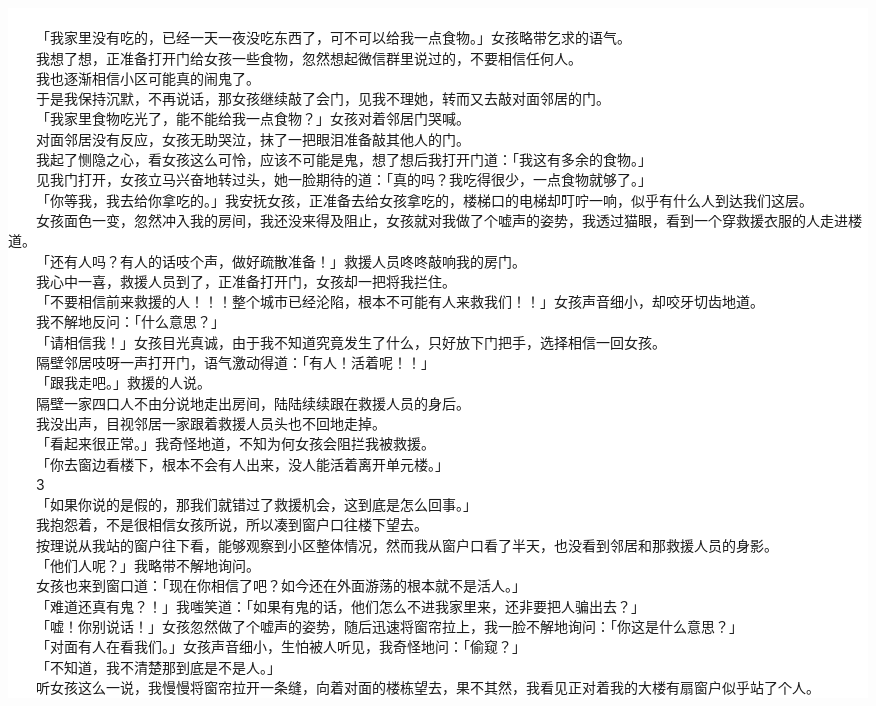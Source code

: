 <br>   
&emsp;&emsp;「我家里没有吃的，已经一天一夜没吃东西了，可不可以给我一点食物。」女孩略带乞求的语气。  
<br>   
&emsp;&emsp;我想了想，正准备打开门给女孩一些食物，忽然想起微信群里说过的，不要相信任何人。  
<br>   
&emsp;&emsp;我也逐渐相信小区可能真的闹鬼了。  
<br>   
&emsp;&emsp;于是我保持沉默，不再说话，那女孩继续敲了会门，见我不理她，转而又去敲对面邻居的门。  
<br>   
&emsp;&emsp;「我家里食物吃光了，能不能给我一点食物？」女孩对着邻居门哭喊。  
<br>   
&emsp;&emsp;对面邻居没有反应，女孩无助哭泣，抹了一把眼泪准备敲其他人的门。  
<br>   
&emsp;&emsp;我起了恻隐之心，看女孩这么可怜，应该不可能是鬼，想了想后我打开门道：「我这有多余的食物。」  
<br>   
&emsp;&emsp;见我门打开，女孩立马兴奋地转过头，她一脸期待的道：「真的吗？我吃得很少，一点食物就够了。」  
<br>   
&emsp;&emsp;「你等我，我去给你拿吃的。」我安抚女孩，正准备去给女孩拿吃的，楼梯口的电梯却叮咛一响，似乎有什么人到达我们这层。  
<br>   
&emsp;&emsp;女孩面色一变，忽然冲入我的房间，我还没来得及阻止，女孩就对我做了个嘘声的姿势，我透过猫眼，看到一个穿救援衣服的人走进楼道。  
<br>   
&emsp;&emsp;「还有人吗？有人的话吱个声，做好疏散准备！」救援人员咚咚敲响我的房门。  
<br>   
&emsp;&emsp;我心中一喜，救援人员到了，正准备打开门，女孩却一把将我拦住。  
<br>   
&emsp;&emsp;「不要相信前来救援的人！！！整个城市已经沦陷，根本不可能有人来救我们！！」女孩声音细小，却咬牙切齿地道。  
<br>   
&emsp;&emsp;我不解地反问：「什么意思？」  
<br>   
&emsp;&emsp;「请相信我！」女孩目光真诚，由于我不知道究竟发生了什么，只好放下门把手，选择相信一回女孩。  
<br>   
&emsp;&emsp;隔壁邻居吱呀一声打开门，语气激动得道：「有人！活着呢！！」  
<br>   
&emsp;&emsp;「跟我走吧。」救援的人说。  
<br>   
&emsp;&emsp;隔壁一家四口人不由分说地走出房间，陆陆续续跟在救援人员的身后。  
<br>   
&emsp;&emsp;我没出声，目视邻居一家跟着救援人员头也不回地走掉。  
<br>   
&emsp;&emsp;「看起来很正常。」我奇怪地道，不知为何女孩会阻拦我被救援。  
<br>   
&emsp;&emsp;「你去窗边看楼下，根本不会有人出来，没人能活着离开单元楼。」  
<br>   
&emsp;&emsp;3  
<br>   
&emsp;&emsp;「如果你说的是假的，那我们就错过了救援机会，这到底是怎么回事。」  
<br>   
&emsp;&emsp;我抱怨着，不是很相信女孩所说，所以凑到窗户口往楼下望去。  
<br>   
&emsp;&emsp;按理说从我站的窗户往下看，能够观察到小区整体情况，然而我从窗户口看了半天，也没看到邻居和那救援人员的身影。  
<br>   
&emsp;&emsp;「他们人呢？」我略带不解地询问。  
<br>   
&emsp;&emsp;女孩也来到窗口道：「现在你相信了吧？如今还在外面游荡的根本就不是活人。」  
<br>   
&emsp;&emsp;「难道还真有鬼？！」我嗤笑道：「如果有鬼的话，他们怎么不进我家里来，还非要把人骗出去？」  
<br>   
&emsp;&emsp;「嘘！你别说话！」女孩忽然做了个嘘声的姿势，随后迅速将窗帘拉上，我一脸不解地询问：「你这是什么意思？」  
<br>   
&emsp;&emsp;「对面有人在看我们。」女孩声音细小，生怕被人听见，我奇怪地问：「偷窥？」  
<br>   
&emsp;&emsp;「不知道，我不清楚那到底是不是人。」  
<br>   
&emsp;&emsp;听女孩这么一说，我慢慢将窗帘拉开一条缝，向着对面的楼栋望去，果不其然，我看见正对着我的大楼有扇窗户似乎站了个人。  